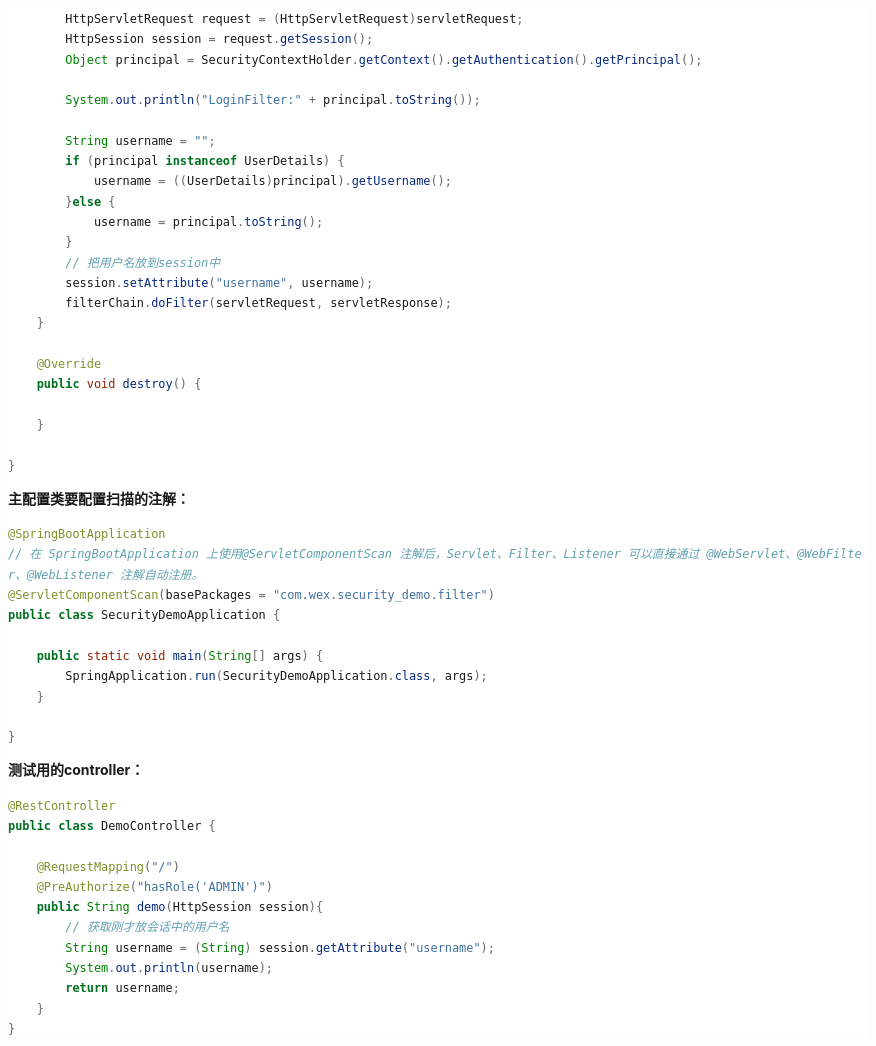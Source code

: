 ```java
        HttpServletRequest request = (HttpServletRequest)servletRequest;
        HttpSession session = request.getSession();
        Object principal = SecurityContextHolder.getContext().getAuthentication().getPrincipal();

        System.out.println("LoginFilter:" + principal.toString());

        String username = "";
        if (principal instanceof UserDetails) {
            username = ((UserDetails)principal).getUsername();
        }else {
            username = principal.toString();
        }
        // 把用户名放到session中
        session.setAttribute("username", username);
        filterChain.doFilter(servletRequest, servletResponse);
    }

    @Override
    public void destroy() {

    }

}
```

**主配置类要配置扫描的注解：**

```java
@SpringBootApplication
// 在 SpringBootApplication 上使用@ServletComponentScan 注解后，Servlet、Filter、Listener 可以直接通过 @WebServlet、@WebFilter、@WebListener 注解自动注册。
@ServletComponentScan(basePackages = "com.wex.security_demo.filter")
public class SecurityDemoApplication {

    public static void main(String[] args) {
        SpringApplication.run(SecurityDemoApplication.class, args);
    }

}
```

**测试用的controller：**

```java
@RestController
public class DemoController {

    @RequestMapping("/")
    @PreAuthorize("hasRole('ADMIN')")
    public String demo(HttpSession session){
        // 获取刚才放会话中的用户名
        String username = (String) session.getAttribute("username");
        System.out.println(username);
        return username;
    }
}
```
